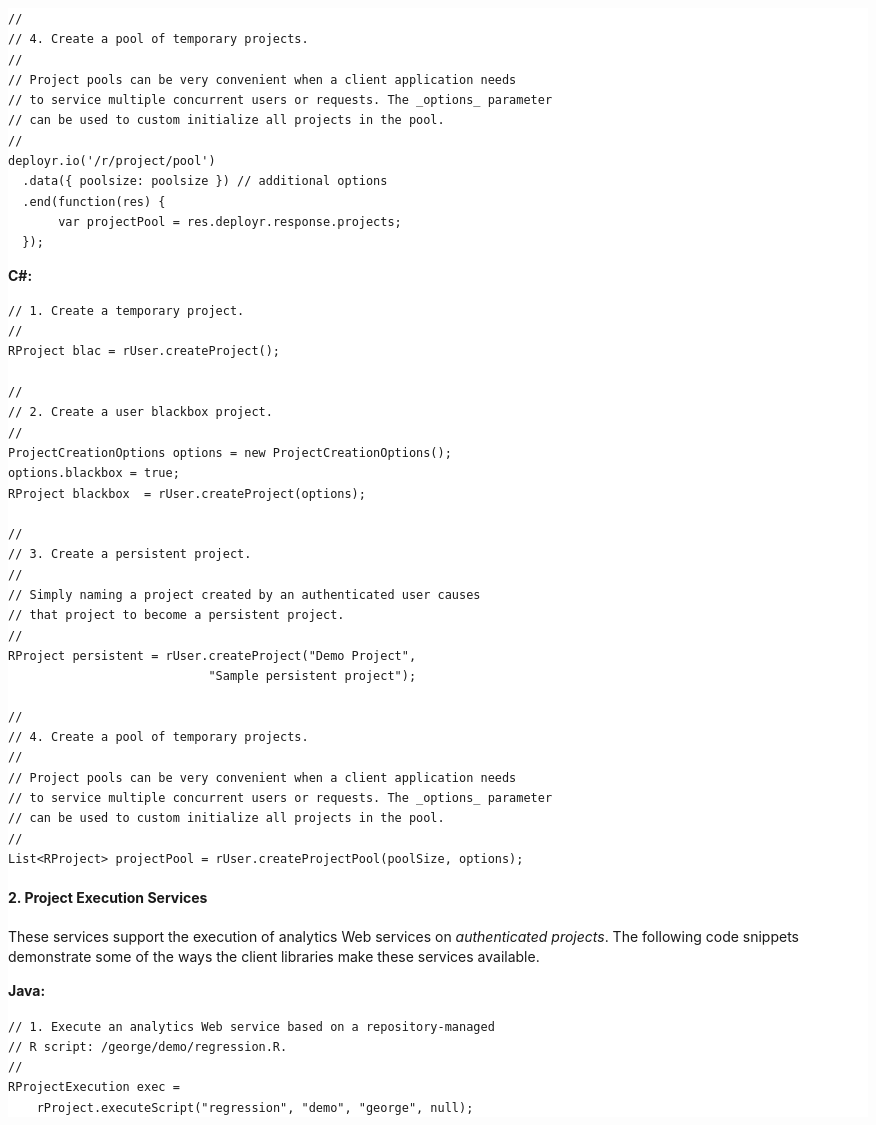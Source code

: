     //
    // 4. Create a pool of temporary projects.
    //
    // Project pools can be very convenient when a client application needs
    // to service multiple concurrent users or requests. The _options_ parameter
    // can be used to custom initialize all projects in the pool.
    //
    deployr.io('/r/project/pool')  
      .data({ poolsize: poolsize }) // additional options
      .end(function(res) {
           var projectPool = res.deployr.response.projects;
      });

**C#:**

    // 1. Create a temporary project.
    //
    RProject blac = rUser.createProject();

    //
    // 2. Create a user blackbox project.
    //
    ProjectCreationOptions options = new ProjectCreationOptions();
    options.blackbox = true;
    RProject blackbox  = rUser.createProject(options);

    //
    // 3. Create a persistent project.
    //
    // Simply naming a project created by an authenticated user causes
    // that project to become a persistent project.
    //
    RProject persistent = rUser.createProject("Demo Project",
                                "Sample persistent project");

    //
    // 4. Create a pool of temporary projects.
    //
    // Project pools can be very convenient when a client application needs
    // to service multiple concurrent users or requests. The _options_ parameter
    // can be used to custom initialize all projects in the pool.
    //
    List<RProject> projectPool = rUser.createProjectPool(poolSize, options);

#### 2. Project Execution Services

These services support the execution of analytics Web services on *authenticated projects*. The following code snippets demonstrate some of the ways the client libraries make these services available.


**Java:**

    // 1. Execute an analytics Web service based on a repository-managed
    // R script: /george/demo/regression.R.
    //
    RProjectExecution exec =
        rProject.executeScript("regression", "demo", "george", null);
